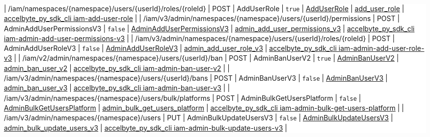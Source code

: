 | /iam/namespaces/{namespace}/users/{userId}/roles/{roleId} | POST | AddUserRole | `true` | [AddUserRole](../../accelbyte_py_sdk/api/iam/operations/users/add_user_role.py) | [add_user_role](../../accelbyte_py_sdk/api/iam/wrappers/_users.py) | [accelbyte_py_sdk_cli iam-add-user-role](../../samples/cli/accelbyte_py_sdk_cli/iam/_add_user_role.py) |
| /iam/v3/admin/namespaces/{namespace}/users/{userId}/permissions | POST | AdminAddUserPermissionsV3 | `false` | [AdminAddUserPermissionsV3](../../accelbyte_py_sdk/api/iam/operations/users/admin_add_user_permissions_v3.py) | [admin_add_user_permissions_v3](../../accelbyte_py_sdk/api/iam/wrappers/_users.py) | [accelbyte_py_sdk_cli iam-admin-add-user-permissions-v3](../../samples/cli/accelbyte_py_sdk_cli/iam/_admin_add_user_permissions_v3.py) |
| /iam/v3/admin/namespaces/{namespace}/users/{userId}/roles/{roleId} | POST | AdminAddUserRoleV3 | `false` | [AdminAddUserRoleV3](../../accelbyte_py_sdk/api/iam/operations/users/admin_add_user_role_v3.py) | [admin_add_user_role_v3](../../accelbyte_py_sdk/api/iam/wrappers/_users.py) | [accelbyte_py_sdk_cli iam-admin-add-user-role-v3](../../samples/cli/accelbyte_py_sdk_cli/iam/_admin_add_user_role_v3.py) |
| /iam/v2/admin/namespaces/{namespace}/users/{userId}/ban | POST | AdminBanUserV2 | `true` | [AdminBanUserV2](../../accelbyte_py_sdk/api/iam/operations/users/admin_ban_user_v2.py) | [admin_ban_user_v2](../../accelbyte_py_sdk/api/iam/wrappers/_users.py) | [accelbyte_py_sdk_cli iam-admin-ban-user-v2](../../samples/cli/accelbyte_py_sdk_cli/iam/_admin_ban_user_v2.py) |
| /iam/v3/admin/namespaces/{namespace}/users/{userId}/bans | POST | AdminBanUserV3 | `false` | [AdminBanUserV3](../../accelbyte_py_sdk/api/iam/operations/users/admin_ban_user_v3.py) | [admin_ban_user_v3](../../accelbyte_py_sdk/api/iam/wrappers/_users.py) | [accelbyte_py_sdk_cli iam-admin-ban-user-v3](../../samples/cli/accelbyte_py_sdk_cli/iam/_admin_ban_user_v3.py) |
| /iam/v3/admin/namespaces/{namespace}/users/bulk/platforms | POST | AdminBulkGetUsersPlatform | `false` | [AdminBulkGetUsersPlatform](../../accelbyte_py_sdk/api/iam/operations/users/admin_bulk_get_users_platform.py) | [admin_bulk_get_users_platform](../../accelbyte_py_sdk/api/iam/wrappers/_users.py) | [accelbyte_py_sdk_cli iam-admin-bulk-get-users-platform](../../samples/cli/accelbyte_py_sdk_cli/iam/_admin_bulk_get_users_platform.py) |
| /iam/v3/admin/namespaces/{namespace}/users | PUT | AdminBulkUpdateUsersV3 | `false` | [AdminBulkUpdateUsersV3](../../accelbyte_py_sdk/api/iam/operations/users/admin_bulk_update_users_v3.py) | [admin_bulk_update_users_v3](../../accelbyte_py_sdk/api/iam/wrappers/_users.py) | [accelbyte_py_sdk_cli iam-admin-bulk-update-users-v3](../../samples/cli/accelbyte_py_sdk_cli/iam/_admin_bulk_update_users_v3.py) |
